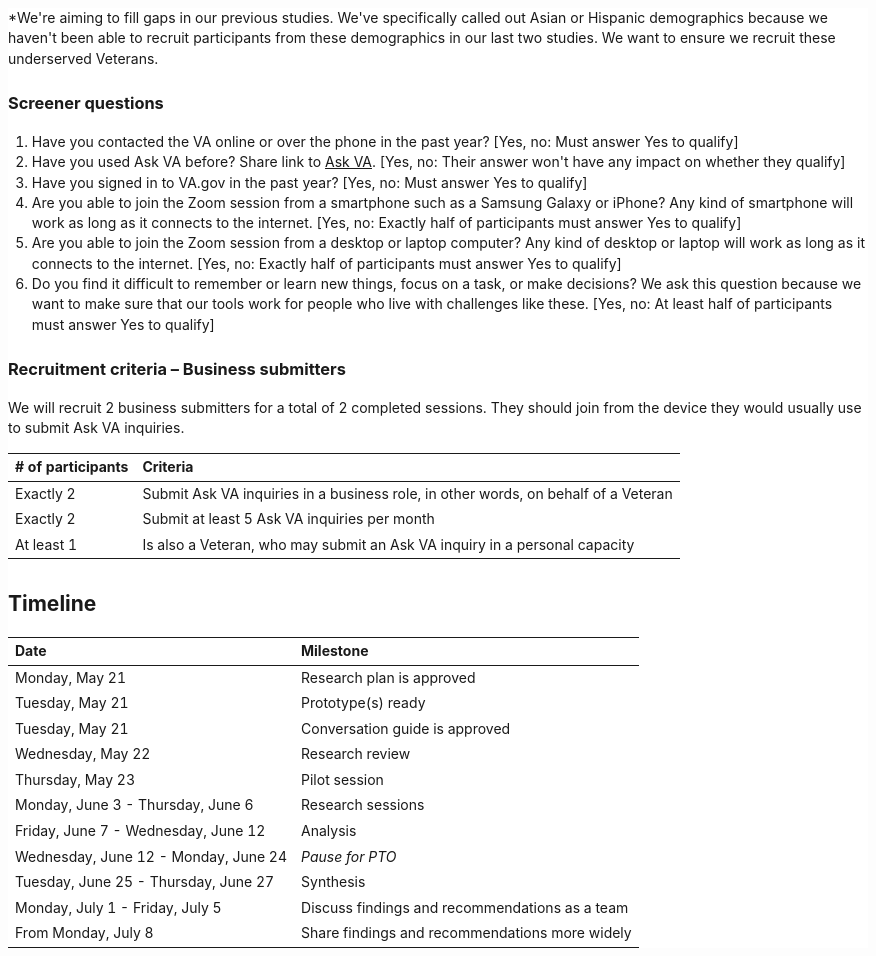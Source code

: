 *We're aiming to fill gaps in our previous studies. We've specifically called out Asian or Hispanic demographics because we haven't been able to recruit participants from these demographics in our last two studies. We want to ensure we recruit these underserved Veterans.

### Screener questions

1. Have you contacted the VA online or over the phone in the past year? [Yes, no: Must answer Yes to qualify]
2. Have you used Ask VA before? Share link to [Ask VA](https://ask.va.gov/). [Yes, no: Their answer won't have any impact on whether they qualify]
3. Have you signed in to VA.gov in the past year? [Yes, no: Must answer Yes to qualify]
4. Are you able to join the Zoom session from a smartphone such as a Samsung Galaxy or iPhone? Any kind of smartphone will work as long as it connects to the internet. [Yes, no: Exactly half of participants must answer Yes to qualify]
5. Are you able to join the Zoom session from a desktop or laptop computer? Any kind of desktop or laptop will work as long as it connects to the internet.  [Yes, no: Exactly half of participants must answer Yes to qualify]
6. Do you find it difficult to remember or learn new things, focus on a task, or make decisions? We ask this question because we want to make sure that our tools work for people who live with challenges like these.  [Yes, no: At least half of participants must answer Yes to qualify]

### Recruitment criteria – Business submitters

We will recruit 2 business submitters for a total of 2 completed sessions. They should join from the device they would usually use to submit Ask VA inquiries.

|# of participants|Criteria|
|:--|:--|
|Exactly 2|Submit Ask VA inquiries in a business role, in other words, on behalf of a Veteran|
|Exactly 2|Submit at least 5 Ask VA inquiries per month|
|At least 1|Is also a Veteran, who may submit an Ask VA inquiry in a personal capacity|

## Timeline

|Date|Milestone|
|:--|:--|
|Monday, May 21|Research plan is approved|
|Tuesday, May 21|Prototype(s) ready|
|Tuesday, May 21|Conversation guide is approved|
|Wednesday, May 22|Research review|
|Thursday, May 23|Pilot session|
|Monday, June 3 - Thursday, June 6|Research sessions|
|Friday, June 7 - Wednesday, June 12|Analysis|
|Wednesday, June 12 - Monday, June 24|_Pause for PTO_|
|Tuesday, June 25 - Thursday, June 27|Synthesis|
|Monday, July 1 - Friday, July 5|Discuss findings and recommendations as a team|
|From Monday, July 8|Share findings and recommendations more widely|
